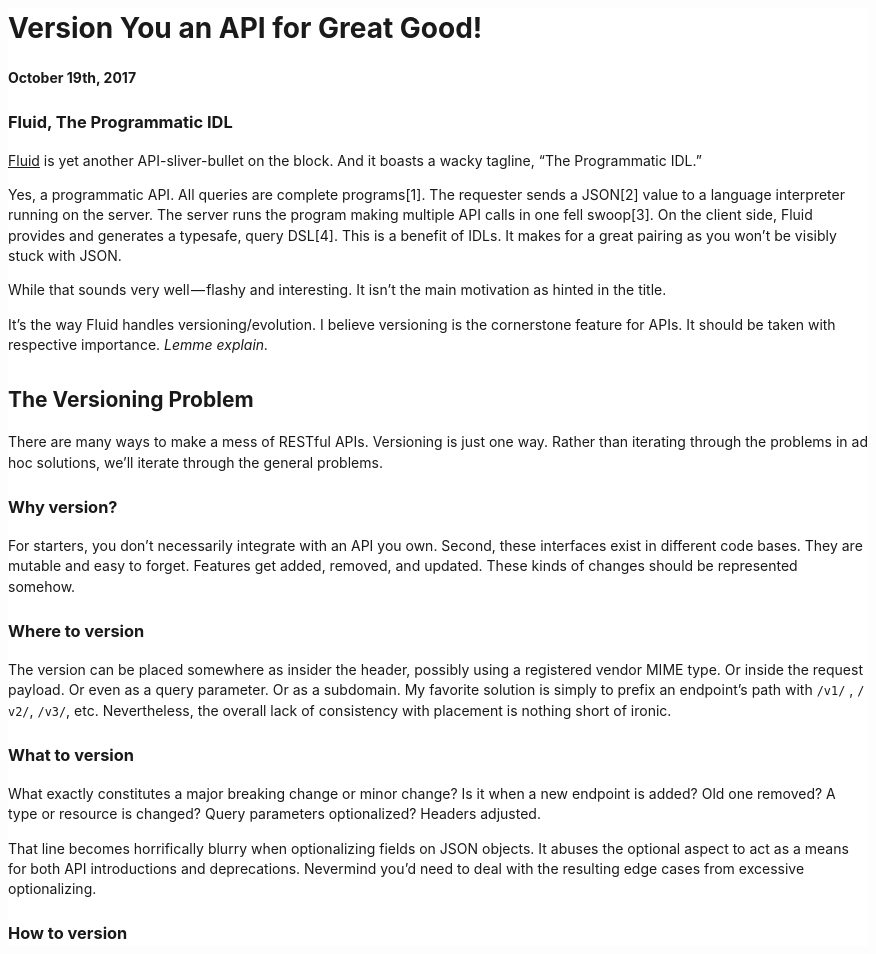 # Version You an API for Great Good!

**October 19th, 2017**

### Fluid, The Programmatic IDL

[Fluid](https://github.com/jxv/fluid) is yet another API-sliver-bullet on the block.
And it boasts a wacky tagline, “The Programmatic IDL.”

Yes, a programmatic API.
All queries are complete programs[1].
The requester sends a JSON[2] value to a language interpreter running on the server.
The server runs the program making multiple API calls in one fell swoop[3].
On the client side, Fluid provides and generates a typesafe, query DSL[4].
This is a benefit of IDLs.
It makes for a great pairing as you won’t be visibly stuck with JSON. 

While that sounds very well — flashy and interesting.
It isn’t the main motivation as hinted in the title.

It’s the way Fluid handles versioning/evolution.
I believe versioning is the cornerstone feature for APIs.
It should be taken with respective importance.
_Lemme explain._

## The Versioning Problem

There are many ways to make a mess of RESTful APIs. Versioning is just one way. Rather than iterating through the problems in ad hoc solutions, we’ll iterate through the general problems.

### Why version?

For starters, you don’t necessarily integrate with an API you own. Second, these interfaces exist in different code bases. They are mutable and easy to forget. Features get added, removed, and updated. These kinds of changes should be represented somehow.

### Where to version

The version can be placed somewhere as insider the header, possibly using a registered vendor MIME type. Or inside the request payload. Or even as a query parameter. Or as a subdomain. My favorite solution is simply to prefix an endpoint’s path with `/v1/` , `/v2/`, `/v3/`, etc. Nevertheless, the overall lack of consistency with placement is nothing short of ironic.

### What to version

What exactly constitutes a major breaking change or minor change? Is it when a new endpoint is added? Old one removed? A type or resource is changed? Query parameters optionalized? Headers adjusted.

That line becomes horrifically blurry when optionalizing fields on JSON objects. It abuses the optional aspect to act as a means for both API introductions and deprecations. Nevermind you’d need to deal with the resulting edge cases from excessive optionalizing.

### How to version
